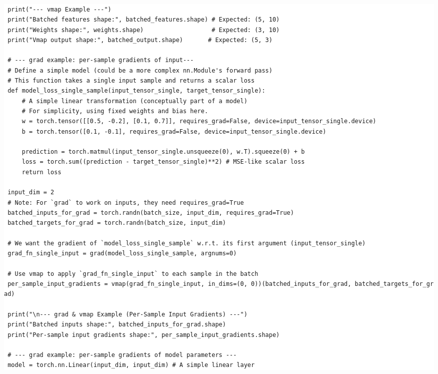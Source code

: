      print("--- vmap Example ---")
     print("Batched features shape:", batched_features.shape) # Expected: (5, 10)
     print("Weights shape:", weights.shape)                   # Expected: (3, 10)
     print("Vmap output shape:", batched_output.shape)       # Expected: (5, 3)

     # --- grad example: per-sample gradients of input---
     # Define a simple model (could be a more complex nn.Module's forward pass)
     # This function takes a single input sample and returns a scalar loss
     def model_loss_single_sample(input_tensor_single, target_tensor_single):
         # A simple linear transformation (conceptually part of a model)
         # For simplicity, using fixed weights and bias here.
         w = torch.tensor([[0.5, -0.2], [0.1, 0.7]], requires_grad=False, device=input_tensor_single.device)
         b = torch.tensor([0.1, -0.1], requires_grad=False, device=input_tensor_single.device)

         prediction = torch.matmul(input_tensor_single.unsqueeze(0), w.T).squeeze(0) + b
         loss = torch.sum((prediction - target_tensor_single)**2) # MSE-like scalar loss
         return loss

     input_dim = 2
     # Note: For `grad` to work on inputs, they need requires_grad=True
     batched_inputs_for_grad = torch.randn(batch_size, input_dim, requires_grad=True)
     batched_targets_for_grad = torch.randn(batch_size, input_dim)

     # We want the gradient of `model_loss_single_sample` w.r.t. its first argument (input_tensor_single)
     grad_fn_single_input = grad(model_loss_single_sample, argnums=0)

     # Use vmap to apply `grad_fn_single_input` to each sample in the batch
     per_sample_input_gradients = vmap(grad_fn_single_input, in_dims=(0, 0))(batched_inputs_for_grad, batched_targets_for_grad)

     print("\n--- grad & vmap Example (Per-Sample Input Gradients) ---")
     print("Batched inputs shape:", batched_inputs_for_grad.shape)
     print("Per-sample input gradients shape:", per_sample_input_gradients.shape)

     # --- grad example: per-sample gradients of model parameters ---
     model = torch.nn.Linear(input_dim, input_dim) # A simple linear layer
